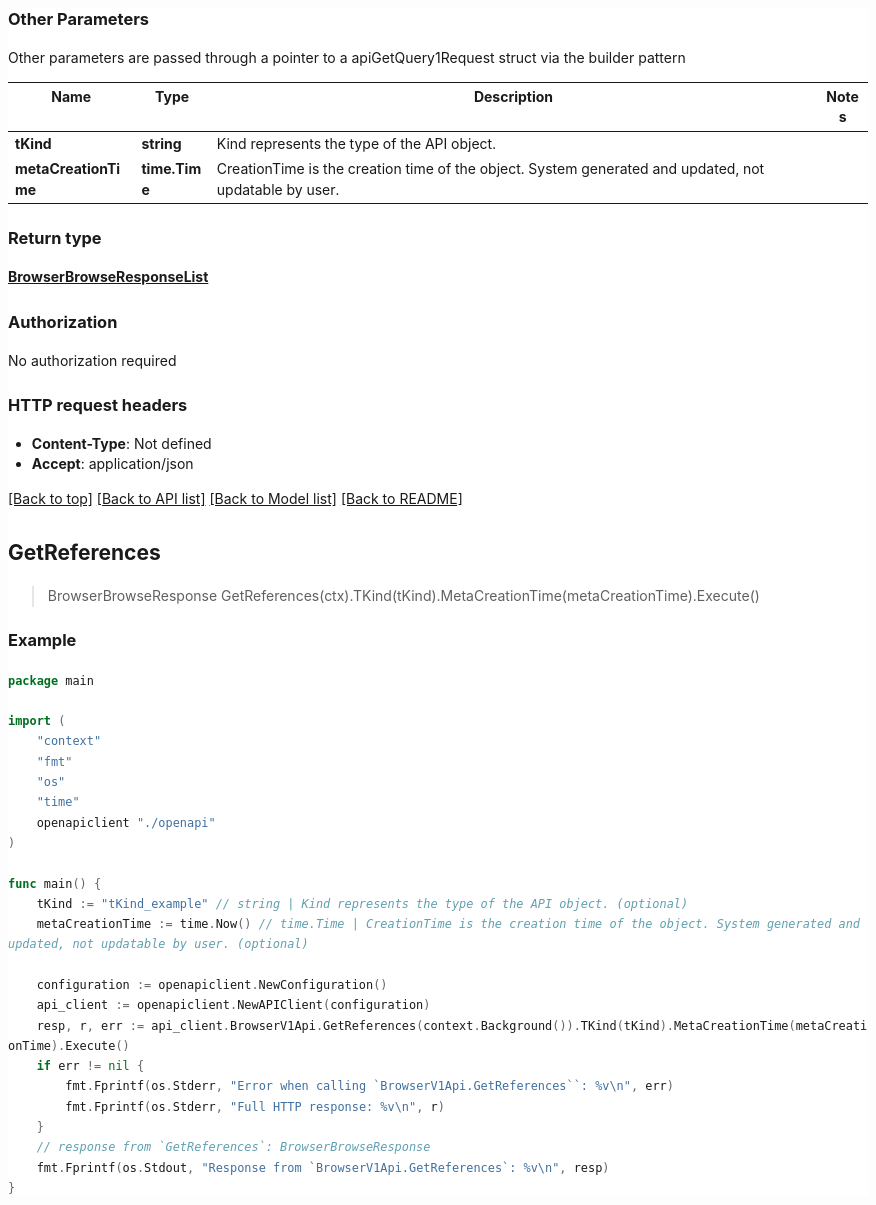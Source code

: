 

### Other Parameters

Other parameters are passed through a pointer to a apiGetQuery1Request struct via the builder pattern


Name | Type | Description  | Notes
------------- | ------------- | ------------- | -------------
 **tKind** | **string** | Kind represents the type of the API object. | 
 **metaCreationTime** | **time.Time** | CreationTime is the creation time of the object. System generated and updated, not updatable by user. | 

### Return type

[**BrowserBrowseResponseList**](browserBrowseResponseList.md)

### Authorization

No authorization required

### HTTP request headers

- **Content-Type**: Not defined
- **Accept**: application/json

[[Back to top]](#) [[Back to API list]](../README.md#documentation-for-api-endpoints)
[[Back to Model list]](../README.md#documentation-for-models)
[[Back to README]](../README.md)


## GetReferences

> BrowserBrowseResponse GetReferences(ctx).TKind(tKind).MetaCreationTime(metaCreationTime).Execute()



### Example

```go
package main

import (
    "context"
    "fmt"
    "os"
    "time"
    openapiclient "./openapi"
)

func main() {
    tKind := "tKind_example" // string | Kind represents the type of the API object. (optional)
    metaCreationTime := time.Now() // time.Time | CreationTime is the creation time of the object. System generated and updated, not updatable by user. (optional)

    configuration := openapiclient.NewConfiguration()
    api_client := openapiclient.NewAPIClient(configuration)
    resp, r, err := api_client.BrowserV1Api.GetReferences(context.Background()).TKind(tKind).MetaCreationTime(metaCreationTime).Execute()
    if err != nil {
        fmt.Fprintf(os.Stderr, "Error when calling `BrowserV1Api.GetReferences``: %v\n", err)
        fmt.Fprintf(os.Stderr, "Full HTTP response: %v\n", r)
    }
    // response from `GetReferences`: BrowserBrowseResponse
    fmt.Fprintf(os.Stdout, "Response from `BrowserV1Api.GetReferences`: %v\n", resp)
}
```